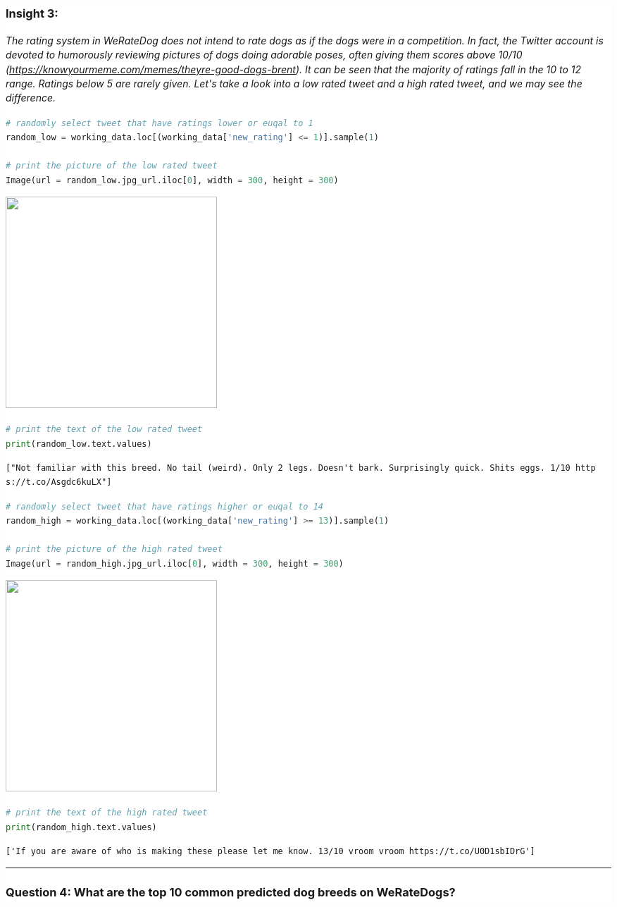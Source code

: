 
### Insight 3:
*The rating system in WeRateDog does not intend to rate dogs as if the dogs were in a competition. In fact, the Twitter account is devoted to humorously reviewing pictures of dogs doing adorable poses, often giving them scores above 10/10 (https://knowyourmeme.com/memes/theyre-good-dogs-brent). It can be seen that the majority of ratings fall in the 10 to 12 range. Ratings below 5 are rarely given. Let's take a look into a low rated tweet and a high rated tweet, and we may see the difference.* 


```python
# randomly select tweet that have ratings lower or euqal to 1
random_low = working_data.loc[(working_data['new_rating'] <= 1)].sample(1)

# print the picture of the low rated tweet
Image(url = random_low.jpg_url.iloc[0], width = 300, height = 300)
```




<img src="https://pbs.twimg.com/media/CT56LSZWoAAlJj2.jpg" width="300" height="300"/>




```python
# print the text of the low rated tweet
print(random_low.text.values)
```

    ["Not familiar with this breed. No tail (weird). Only 2 legs. Doesn't bark. Surprisingly quick. Shits eggs. 1/10 https://t.co/Asgdc6kuLX"]
    


```python
# randomly select tweet that have ratings higher or euqal to 14
random_high = working_data.loc[(working_data['new_rating'] >= 13)].sample(1)

# print the picture of the high rated tweet
Image(url = random_high.jpg_url.iloc[0], width = 300, height = 300)
```




<img src="https://pbs.twimg.com/media/CafdAWCW0AE3Igl.jpg" width="300" height="300"/>




```python
# print the text of the high rated tweet
print(random_high.text.values)
```

    ['If you are aware of who is making these please let me know. 13/10 vroom vroom https://t.co/U0D1sbIDrG']
    

***

### Question 4: What are the top 10 common predicted dog breeds on WeRateDogs?
